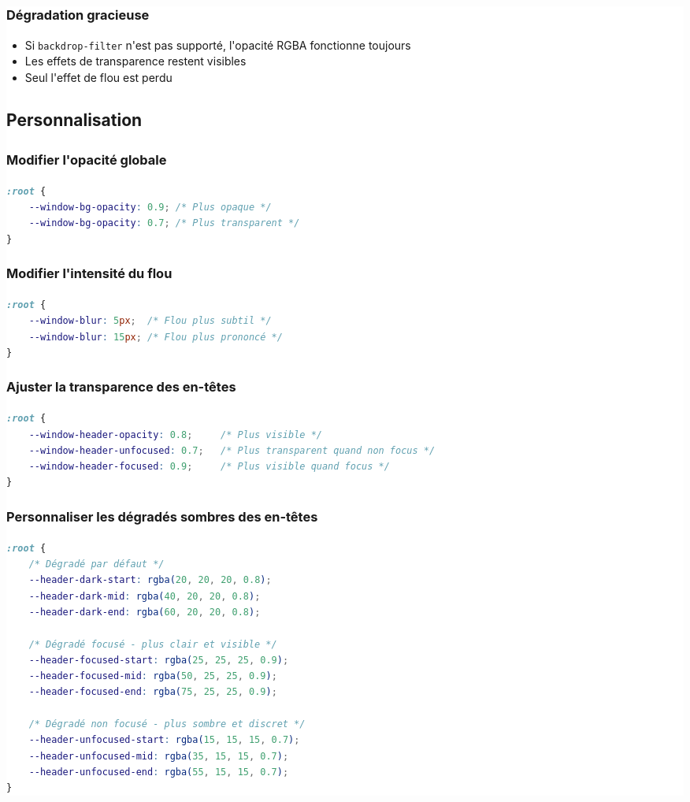 ### **Dégradation gracieuse**
- Si `backdrop-filter` n'est pas supporté, l'opacité RGBA fonctionne toujours
- Les effets de transparence restent visibles
- Seul l'effet de flou est perdu

## Personnalisation

### **Modifier l'opacité globale**
```css
:root {
    --window-bg-opacity: 0.9; /* Plus opaque */
    --window-bg-opacity: 0.7; /* Plus transparent */
}
```

### **Modifier l'intensité du flou**
```css
:root {
    --window-blur: 5px;  /* Flou plus subtil */
    --window-blur: 15px; /* Flou plus prononcé */
}
```

### **Ajuster la transparence des en-têtes**
```css
:root {
    --window-header-opacity: 0.8;     /* Plus visible */
    --window-header-unfocused: 0.7;   /* Plus transparent quand non focus */
    --window-header-focused: 0.9;     /* Plus visible quand focus */
}
```

### **Personnaliser les dégradés sombres des en-têtes**
```css
:root {
    /* Dégradé par défaut */
    --header-dark-start: rgba(20, 20, 20, 0.8);
    --header-dark-mid: rgba(40, 20, 20, 0.8);
    --header-dark-end: rgba(60, 20, 20, 0.8);
    
    /* Dégradé focusé - plus clair et visible */
    --header-focused-start: rgba(25, 25, 25, 0.9);
    --header-focused-mid: rgba(50, 25, 25, 0.9);
    --header-focused-end: rgba(75, 25, 25, 0.9);
    
    /* Dégradé non focusé - plus sombre et discret */
    --header-unfocused-start: rgba(15, 15, 15, 0.7);
    --header-unfocused-mid: rgba(35, 15, 15, 0.7);
    --header-unfocused-end: rgba(55, 15, 15, 0.7);
}
```
